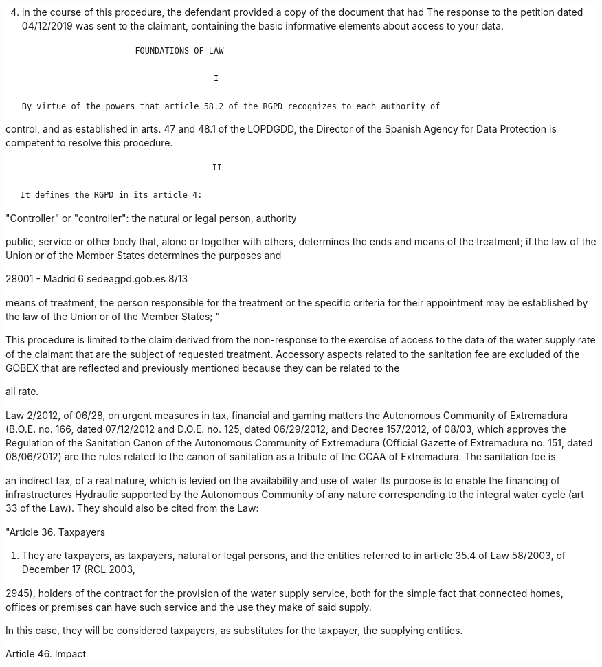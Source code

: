 4) In the course of this procedure, the defendant provided a copy of the document that had
The response to the petition dated 04/12/2019 was sent to the claimant, containing the
basic informative elements about access to your data.

                              FOUNDATIONS OF LAW

                                              I

       By virtue of the powers that article 58.2 of the RGPD recognizes to each authority of
control, and as established in arts. 47 and 48.1 of the LOPDGDD, the Director of the
Spanish Agency for Data Protection is competent to resolve this procedure.

                                              II

       It defines the RGPD in its article 4:

  "Controller" or "controller": the natural or legal person, authority

public, service or other body that, alone or together with others, determines the ends and means
of the treatment; if the law of the Union or of the Member States determines the purposes and

28001 - Madrid 6 sedeagpd.gob.es 8/13

means of treatment, the person responsible for the treatment or the specific criteria for their
appointment may be established by the law of the Union or of the Member States; "

This procedure is limited to the claim derived from the non-response to the exercise
of access to the data of the water supply rate of the claimant that are the subject of
requested treatment. Accessory aspects related to the sanitation fee are excluded
of the GOBEX that are reflected and previously mentioned because they can be related to the

all rate.

Law 2/2012, of 06/28, on urgent measures in tax, financial and gaming matters
the Autonomous Community of Extremadura (B.O.E. no. 166, dated 07/12/2012 and D.O.E.
no. 125, dated 06/29/2012, and Decree 157/2012, of 08/03, which approves the Regulation
of the Sanitation Canon of the Autonomous Community of Extremadura (Official Gazette of
Extremadura no. 151, dated 08/06/2012) are the rules related to the canon of
sanitation as a tribute of the CCAA of Extremadura. The sanitation fee is

an indirect tax, of a real nature, which is levied on the availability and
use of water Its purpose is to enable the financing of infrastructures
Hydraulic supported by the Autonomous Community of any nature
corresponding to the integral water cycle (art 33 of the Law). They should also be cited from the
Law:

"Article 36. Taxpayers

  1. They are taxpayers, as taxpayers, natural or legal persons, and the
entities referred to in article 35.4 of Law 58/2003, of December 17 (RCL 2003,

2945), holders of the contract for the provision of the water supply service, both for the
simple fact that connected homes, offices or premises can have such
service and the use they make of said supply.

  In this case, they will be considered taxpayers, as substitutes for the
taxpayer, the supplying entities.

  Article 46. Impact
